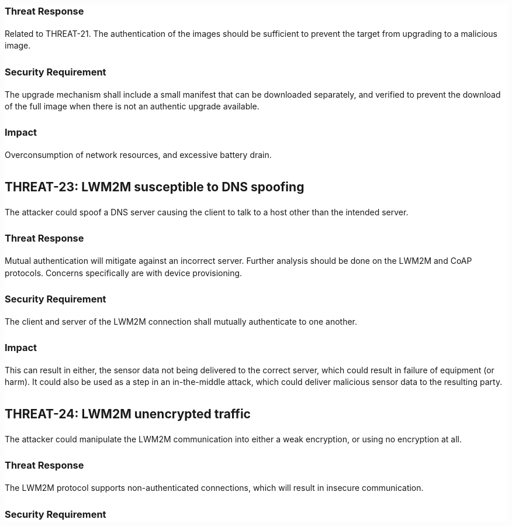### Threat Response

Related to THREAT-21.  The authentication of the images should
be sufficient to prevent the target from upgrading to a malicious
image.

### Security Requirement

The upgrade mechanism shall include a small manifest that can be
downloaded separately, and verified to prevent the download of
the full image when there is not an authentic upgrade available.

### Impact

Overconsumption of network resources, and excessive battery
drain.

## THREAT-23: LWM2M susceptible to DNS spoofing

The attacker could spoof a DNS server causing the client to talk
to a host other than the intended server.

### Threat Response

Mutual authentication will mitigate against an incorrect server.
Further analysis should be done on the LWM2M and CoAP protocols.
Concerns specifically are with device provisioning.

### Security Requirement

The client and server of the LWM2M connection shall mutually
authenticate to one another.

### Impact

This can result in either, the sensor data not being delivered
to the correct server, which could result in failure of equipment
(or harm). It could also be used as a step in an in-the-middle
attack, which could deliver malicious sensor data to the
resulting party.

## THREAT-24: LWM2M unencrypted traffic

The attacker could manipulate the LWM2M communication into either
a weak encryption, or using no encryption at all.

### Threat Response

The LWM2M protocol supports non-authenticated connections, which
will result in insecure communication.

### Security Requirement

